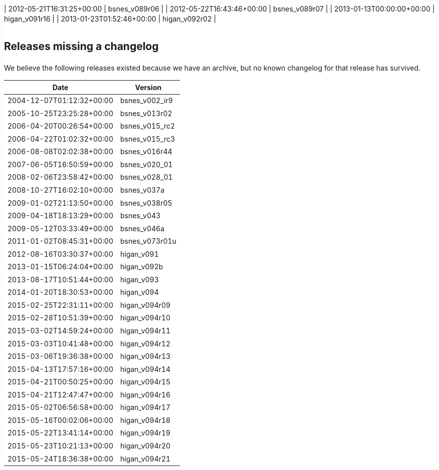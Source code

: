 | 2012-05-21T16:31:25+00:00 | bsnes_v089r06 |
| 2012-05-22T16:43:46+00:00 | bsnes_v089r07 |
| 2013-01-13T00:00:00+00:00 | higan_v091r16 |
| 2013-01-23T01:52:46+00:00 | higan_v092r02 |

Releases missing a changelog
----------------------------

We believe the following releases existed because we have an archive,
but no known changelog for that release has survived.

| Date | Version |
| ---- | ------- |
| 2004-12-07T01:12:32+00:00 | bsnes_v002_ir9 |
| 2005-10-25T23:25:28+00:00 | bsnes_v013r02 |
| 2006-04-20T00:26:54+00:00 | bsnes_v015_rc2 |
| 2006-04-22T01:02:32+00:00 | bsnes_v015_rc3 |
| 2006-08-08T02:02:38+00:00 | bsnes_v016r44 |
| 2007-06-05T16:50:59+00:00 | bsnes_v020_01 |
| 2008-02-06T23:58:42+00:00 | bsnes_v028_01 |
| 2008-10-27T16:02:10+00:00 | bsnes_v037a |
| 2009-01-02T21:13:50+00:00 | bsnes_v038r05 |
| 2009-04-18T18:13:29+00:00 | bsnes_v043 |
| 2009-05-12T03:33:49+00:00 | bsnes_v046a |
| 2011-01-02T08:45:31+00:00 | bsnes_v073r01u |
| 2012-08-16T03:30:37+00:00 | higan_v091 |
| 2013-01-15T06:24:04+00:00 | higan_v092b |
| 2013-08-17T10:51:44+00:00 | higan_v093 |
| 2014-01-20T18:30:53+00:00 | higan_v094 |
| 2015-02-25T22:31:11+00:00 | higan_v094r09 |
| 2015-02-28T10:51:39+00:00 | higan_v094r10 |
| 2015-03-02T14:59:24+00:00 | higan_v094r11 |
| 2015-03-03T10:41:48+00:00 | higan_v094r12 |
| 2015-03-06T19:36:38+00:00 | higan_v094r13 |
| 2015-04-13T17:57:16+00:00 | higan_v094r14 |
| 2015-04-21T00:50:25+00:00 | higan_v094r15 |
| 2015-04-21T12:47:47+00:00 | higan_v094r16 |
| 2015-05-02T06:56:58+00:00 | higan_v094r17 |
| 2015-05-16T00:02:06+00:00 | higan_v094r18 |
| 2015-05-22T13:41:14+00:00 | higan_v094r19 |
| 2015-05-23T10:21:13+00:00 | higan_v094r20 |
| 2015-05-24T18:36:38+00:00 | higan_v094r21 |